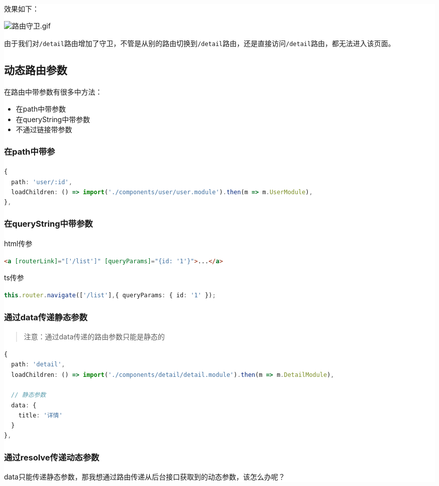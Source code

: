 效果如下：

![路由守卫.gif](https://p3-juejin.byteimg.com/tos-cn-i-k3u1fbpfcp/c4a75592577f456783988c5db717feb3~tplv-k3u1fbpfcp-watermark.image)

由于我们对`/detail`路由增加了守卫，不管是从别的路由切换到`/detail`路由，还是直接访问`/detail`路由，都无法进入该页面。

## 动态路由参数

在路由中带参数有很多中方法：
- 在path中带参数
- 在queryString中带参数
- 不通过链接带参数

### 在path中带参

```ts
{
  path: 'user/:id',
  loadChildren: () => import('./components/user/user.module').then(m => m.UserModule),
},
```

### 在queryString中带参数

html传参

```html
<a [routerLink]="['/list']" [queryParams]="{id: '1'}">...</a>
```

ts传参

```ts
this.router.navigate(['/list'],{ queryParams: { id: '1' });
```

### 通过data传递静态参数

> 注意：通过data传递的路由参数只能是静态的

```ts
{
  path: 'detail',
  loadChildren: () => import('./components/detail/detail.module').then(m => m.DetailModule),
  
  // 静态参数
  data: {
    title: '详情'
  }
},
```

### 通过resolve传递动态参数

data只能传递静态参数，那我想通过路由传递从后台接口获取到的动态参数，该怎么办呢？
